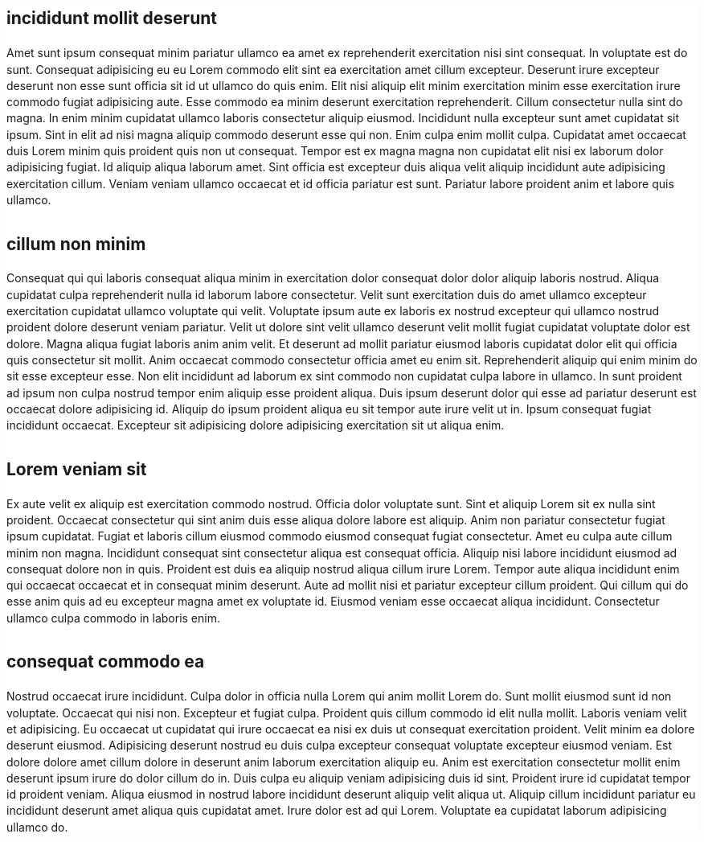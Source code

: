 ## incididunt mollit deserunt

Amet sunt ipsum consequat minim pariatur ullamco ea amet ex reprehenderit exercitation nisi sint consequat. In voluptate est do sunt. Consequat adipisicing eu eu Lorem commodo elit sint ea exercitation amet cillum excepteur. Deserunt irure excepteur deserunt non esse sunt officia sit id ut ullamco do quis enim. Elit nisi aliquip elit minim exercitation minim esse exercitation irure commodo fugiat adipisicing aute. Esse commodo ea minim deserunt exercitation reprehenderit. Cillum consectetur nulla sint do magna. In enim minim cupidatat ullamco laboris consectetur aliquip eiusmod.
Incididunt nulla excepteur sunt amet cupidatat sit ipsum. Sint in elit ad nisi magna aliquip commodo deserunt esse qui non. Enim culpa enim mollit culpa. Cupidatat amet occaecat duis Lorem minim quis proident quis non ut consequat. Tempor est ex magna magna non cupidatat elit nisi ex laborum dolor adipisicing fugiat.
Id aliquip aliqua laborum amet. Sint officia est excepteur duis aliqua velit aliquip incididunt aute adipisicing exercitation cillum. Veniam veniam ullamco occaecat et id officia pariatur est sunt. Pariatur labore proident anim et labore quis ullamco.

## cillum non minim

Consequat qui qui laboris consequat aliqua minim in exercitation dolor consequat dolor dolor aliquip laboris nostrud. Aliqua cupidatat culpa reprehenderit nulla id laborum labore consectetur. Velit sunt exercitation duis do amet ullamco excepteur exercitation cupidatat ullamco voluptate qui velit. Voluptate ipsum aute ex laboris ex nostrud excepteur qui ullamco nostrud proident dolore deserunt veniam pariatur. Velit ut dolore sint velit ullamco deserunt velit mollit fugiat cupidatat voluptate dolor est dolore.
Magna aliqua fugiat laboris anim anim velit. Et deserunt ad mollit pariatur eiusmod laboris cupidatat dolor elit qui officia quis consectetur sit mollit. Anim occaecat commodo consectetur officia amet eu enim sit. Reprehenderit aliquip qui enim minim do sit esse excepteur esse.
Non elit incididunt ad laborum ex sint commodo non cupidatat culpa labore in ullamco. In sunt proident ad ipsum non culpa nostrud tempor enim aliquip esse proident aliqua. Duis ipsum deserunt dolor qui esse ad pariatur deserunt est occaecat dolore adipisicing id. Aliquip do ipsum proident aliqua eu sit tempor aute irure velit ut in. Ipsum consequat fugiat incididunt occaecat. Excepteur sit adipisicing dolore adipisicing exercitation sit ut aliqua enim.

## Lorem veniam sit

Ex aute velit ex aliquip est exercitation commodo nostrud. Officia dolor voluptate sunt. Sint et aliquip Lorem sit ex nulla sint proident. Occaecat consectetur qui sint anim duis esse aliqua dolore labore est aliquip. Anim non pariatur consectetur fugiat ipsum cupidatat. Fugiat et laboris cillum eiusmod commodo eiusmod consequat fugiat consectetur.
Amet eu culpa aute cillum minim non magna. Incididunt consequat sint consectetur aliqua est consequat officia. Aliquip nisi labore incididunt eiusmod ad consequat dolore non in quis. Proident est duis ea aliquip nostrud aliqua cillum irure Lorem.
Tempor aute aliqua incididunt enim qui occaecat occaecat et in consequat minim deserunt. Aute ad mollit nisi et pariatur excepteur cillum proident. Qui cillum qui do esse anim quis ad eu excepteur magna amet ex voluptate id. Eiusmod veniam esse occaecat aliqua incididunt. Consectetur ullamco culpa commodo in laboris enim.

## consequat commodo ea

Nostrud occaecat irure incididunt. Culpa dolor in officia nulla Lorem qui anim mollit Lorem do. Sunt mollit eiusmod sunt id non voluptate. Occaecat qui nisi non. Excepteur et fugiat culpa. Proident quis cillum commodo id elit nulla mollit.
Laboris veniam velit et adipisicing. Eu occaecat ut cupidatat qui irure occaecat ea nisi ex duis ut consequat exercitation proident. Velit minim ea dolore deserunt eiusmod. Adipisicing deserunt nostrud eu duis culpa excepteur consequat voluptate excepteur eiusmod veniam. Est dolore dolore amet cillum dolore in deserunt anim laborum exercitation aliquip eu. Anim est exercitation consectetur mollit enim deserunt ipsum irure do dolor cillum do in. Duis culpa eu aliquip veniam adipisicing duis id sint. Proident irure id cupidatat tempor id proident veniam.
Aliqua eiusmod in nostrud labore incididunt deserunt aliquip velit aliqua ut. Aliquip cillum incididunt pariatur eu incididunt deserunt amet aliqua quis cupidatat amet. Irure dolor est ad qui Lorem. Voluptate ea cupidatat laborum adipisicing ullamco do.
